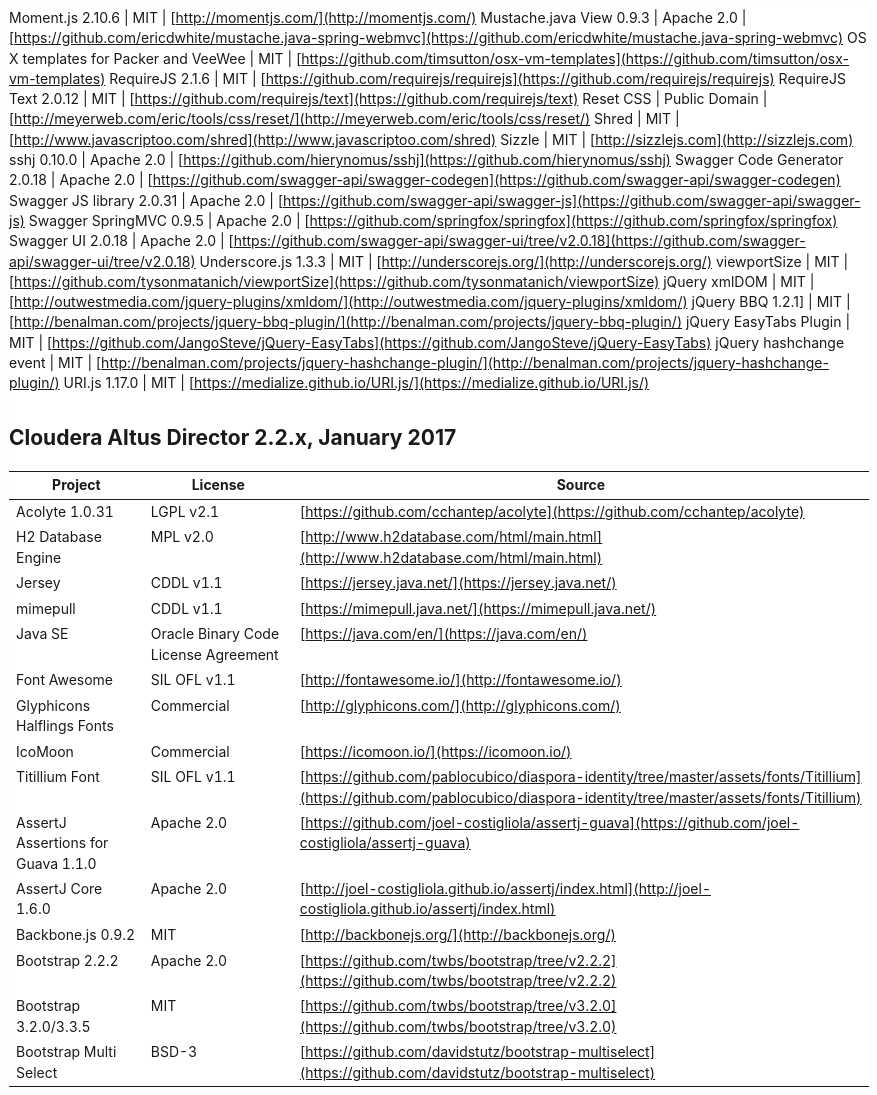 Moment.js 2.10.6 | MIT | [http://momentjs.com/](http://momentjs.com/)
Mustache.java View 0.9.3 | Apache 2.0 | [https://github.com/ericdwhite/mustache.java-spring-webmvc](https://github.com/ericdwhite/mustache.java-spring-webmvc)
OS X templates for Packer and VeeWee | MIT | [https://github.com/timsutton/osx-vm-templates](https://github.com/timsutton/osx-vm-templates)
RequireJS 2.1.6 | MIT | [https://github.com/requirejs/requirejs](https://github.com/requirejs/requirejs)
RequireJS Text 2.0.12 | MIT | [https://github.com/requirejs/text](https://github.com/requirejs/text)
Reset CSS | Public Domain | [http://meyerweb.com/eric/tools/css/reset/](http://meyerweb.com/eric/tools/css/reset/)
Shred | MIT | [http://www.javascriptoo.com/shred](http://www.javascriptoo.com/shred)
Sizzle | MIT | [http://sizzlejs.com](http://sizzlejs.com)
sshj 0.10.0 | Apache 2.0 | [https://github.com/hierynomus/sshj](https://github.com/hierynomus/sshj)
Swagger Code Generator 2.0.18 | Apache 2.0 | [https://github.com/swagger-api/swagger-codegen](https://github.com/swagger-api/swagger-codegen)
Swagger JS library 2.0.31 | Apache 2.0 | [https://github.com/swagger-api/swagger-js](https://github.com/swagger-api/swagger-js)
Swagger SpringMVC 0.9.5 | Apache 2.0 | [https://github.com/springfox/springfox](https://github.com/springfox/springfox)
Swagger UI 2.0.18 | Apache 2.0 | [https://github.com/swagger-api/swagger-ui/tree/v2.0.18](https://github.com/swagger-api/swagger-ui/tree/v2.0.18)
Underscore.js 1.3.3 | MIT | [http://underscorejs.org/](http://underscorejs.org/)
viewportSize | MIT | [https://github.com/tysonmatanich/viewportSize](https://github.com/tysonmatanich/viewportSize)
jQuery xmlDOM | MIT | [http://outwestmedia.com/jquery-plugins/xmldom/](http://outwestmedia.com/jquery-plugins/xmldom/)
jQuery BBQ 1.2.1] | MIT | [http://benalman.com/projects/jquery-bbq-plugin/](http://benalman.com/projects/jquery-bbq-plugin/)
jQuery EasyTabs Plugin | MIT | [https://github.com/JangoSteve/jQuery-EasyTabs](https://github.com/JangoSteve/jQuery-EasyTabs)
jQuery hashchange event | MIT | [http://benalman.com/projects/jquery-hashchange-plugin/](http://benalman.com/projects/jquery-hashchange-plugin/)
URI.js 1.17.0 | MIT | [https://medialize.github.io/URI.js/](https://medialize.github.io/URI.js/)

## Cloudera Altus Director 2.2.x, January 2017

Project | License | Source
--- | --- | ---
Acolyte 1.0.31 | LGPL v2.1 | [https://github.com/cchantep/acolyte](https://github.com/cchantep/acolyte)
H2 Database Engine | MPL v2.0 | [http://www.h2database.com/html/main.html](http://www.h2database.com/html/main.html)
Jersey | CDDL v1.1 | [https://jersey.java.net/](https://jersey.java.net/)
mimepull | CDDL v1.1 | [https://mimepull.java.net/](https://mimepull.java.net/)
Java SE | Oracle Binary Code License Agreement | [https://java.com/en/](https://java.com/en/)
Font Awesome | SIL OFL v1.1 | [http://fontawesome.io/](http://fontawesome.io/)
Glyphicons Halflings Fonts | Commercial | [http://glyphicons.com/](http://glyphicons.com/)
IcoMoon | Commercial | [https://icomoon.io/](https://icomoon.io/)
Titillium Font | SIL OFL v1.1 | [https://github.com/pablocubico/diaspora-identity/tree/master/assets/fonts/Titillium](https://github.com/pablocubico/diaspora-identity/tree/master/assets/fonts/Titillium)
AssertJ Assertions for Guava 1.1.0 | Apache 2.0 | [https://github.com/joel-costigliola/assertj-guava](https://github.com/joel-costigliola/assertj-guava)
AssertJ Core 1.6.0 | Apache 2.0 | [http://joel-costigliola.github.io/assertj/index.html](http://joel-costigliola.github.io/assertj/index.html)
Backbone.js 0.9.2 | MIT | [http://backbonejs.org/](http://backbonejs.org/)
Bootstrap 2.2.2 | Apache 2.0 | [https://github.com/twbs/bootstrap/tree/v2.2.2](https://github.com/twbs/bootstrap/tree/v2.2.2)
Bootstrap 3.2.0/3.3.5 | MIT | [https://github.com/twbs/bootstrap/tree/v3.2.0](https://github.com/twbs/bootstrap/tree/v3.2.0)
Bootstrap Multi Select | BSD-3 | [https://github.com/davidstutz/bootstrap-multiselect](https://github.com/davidstutz/bootstrap-multiselect)